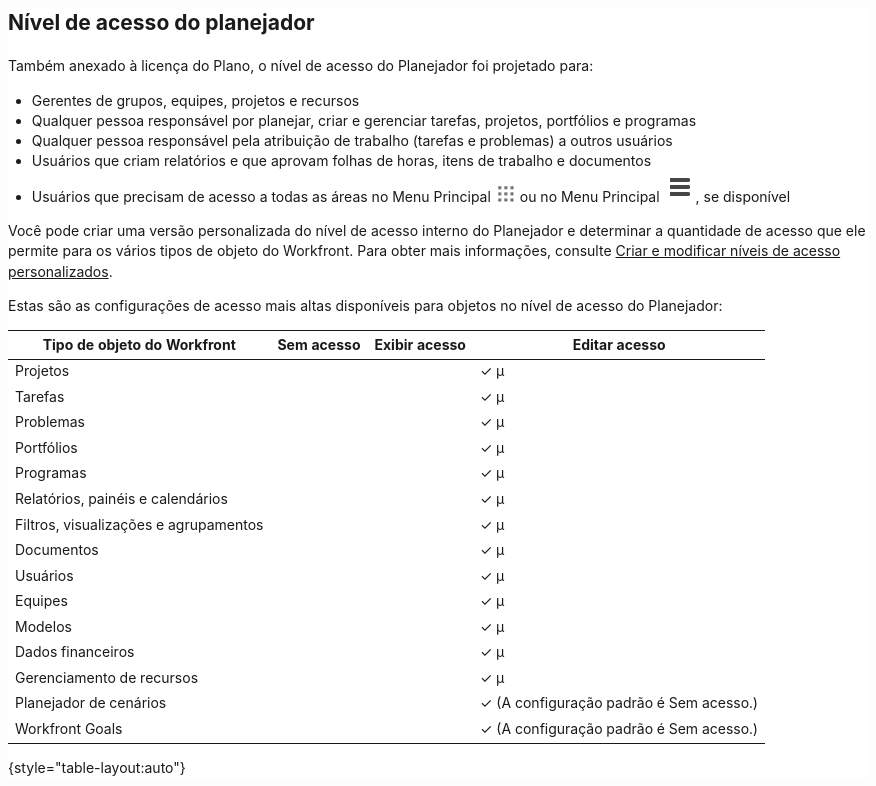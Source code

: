 ## Nível de acesso do planejador

Também anexado à licença do Plano, o nível de acesso do Planejador foi projetado para:

* Gerentes de grupos, equipes, projetos e recursos
* Qualquer pessoa responsável por planejar, criar e gerenciar tarefas, projetos, portfólios e programas
* Qualquer pessoa responsável pela atribuição de trabalho (tarefas e problemas) a outros usuários
* Usuários que criam relatórios e que aprovam folhas de horas, itens de trabalho e documentos
* Usuários que precisam de acesso a todas as áreas no Menu Principal ![](assets/main-menu-icon.png) ou no Menu Principal ![](assets/lines-main-menu.png), se disponível

Você pode criar uma versão personalizada do nível de acesso interno do Planejador e determinar a quantidade de acesso que ele permite para os vários tipos de objeto do Workfront. Para obter mais informações, consulte [Criar e modificar níveis de acesso personalizados](/help/quicksilver/administration-and-setup/add-users/configure-and-grant-access/create-modify-access-levels.md).

Estas são as configurações de acesso mais altas disponíveis para objetos no nível de acesso do Planejador:

| Tipo de objeto do Workfront | Sem acesso | Exibir acesso | Editar acesso |
|---|---|---|---|
| Projetos |   |   | ✓ µ |
| Tarefas |   |   | ✓ µ |
| Problemas |   |   | ✓ µ |
| Portfólios |   |   | ✓ µ |
| Programas |   |   | ✓ µ |
| Relatórios, painéis e calendários |   |   | ✓ µ |
| Filtros, visualizações e agrupamentos |   |   | ✓ µ |
| Documentos |   |   | ✓ µ |
| Usuários |   |   | ✓ µ |
| Equipes |   |   | ✓ µ |
| Modelos |   |   | ✓ µ |
| Dados financeiros |   |   | ✓ µ |
| Gerenciamento de recursos |   |   | ✓ µ |
| Planejador de cenários |   |   | ✓ (A configuração padrão é Sem acesso.) |
| Workfront Goals |   |   | ✓ (A configuração padrão é Sem acesso.) |

{style="table-layout:auto"}

